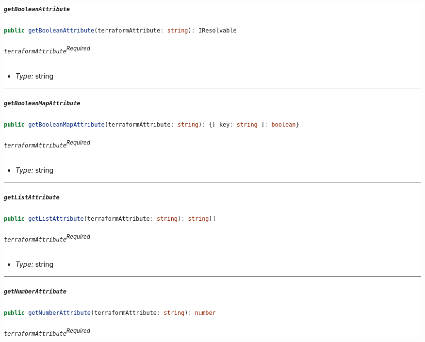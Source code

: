 ##### `getBooleanAttribute` <a name="getBooleanAttribute" id="@cdktf/provider-consul.peering.Peering.getBooleanAttribute"></a>

```typescript
public getBooleanAttribute(terraformAttribute: string): IResolvable
```

###### `terraformAttribute`<sup>Required</sup> <a name="terraformAttribute" id="@cdktf/provider-consul.peering.Peering.getBooleanAttribute.parameter.terraformAttribute"></a>

- *Type:* string

---

##### `getBooleanMapAttribute` <a name="getBooleanMapAttribute" id="@cdktf/provider-consul.peering.Peering.getBooleanMapAttribute"></a>

```typescript
public getBooleanMapAttribute(terraformAttribute: string): {[ key: string ]: boolean}
```

###### `terraformAttribute`<sup>Required</sup> <a name="terraformAttribute" id="@cdktf/provider-consul.peering.Peering.getBooleanMapAttribute.parameter.terraformAttribute"></a>

- *Type:* string

---

##### `getListAttribute` <a name="getListAttribute" id="@cdktf/provider-consul.peering.Peering.getListAttribute"></a>

```typescript
public getListAttribute(terraformAttribute: string): string[]
```

###### `terraformAttribute`<sup>Required</sup> <a name="terraformAttribute" id="@cdktf/provider-consul.peering.Peering.getListAttribute.parameter.terraformAttribute"></a>

- *Type:* string

---

##### `getNumberAttribute` <a name="getNumberAttribute" id="@cdktf/provider-consul.peering.Peering.getNumberAttribute"></a>

```typescript
public getNumberAttribute(terraformAttribute: string): number
```

###### `terraformAttribute`<sup>Required</sup> <a name="terraformAttribute" id="@cdktf/provider-consul.peering.Peering.getNumberAttribute.parameter.terraformAttribute"></a>
